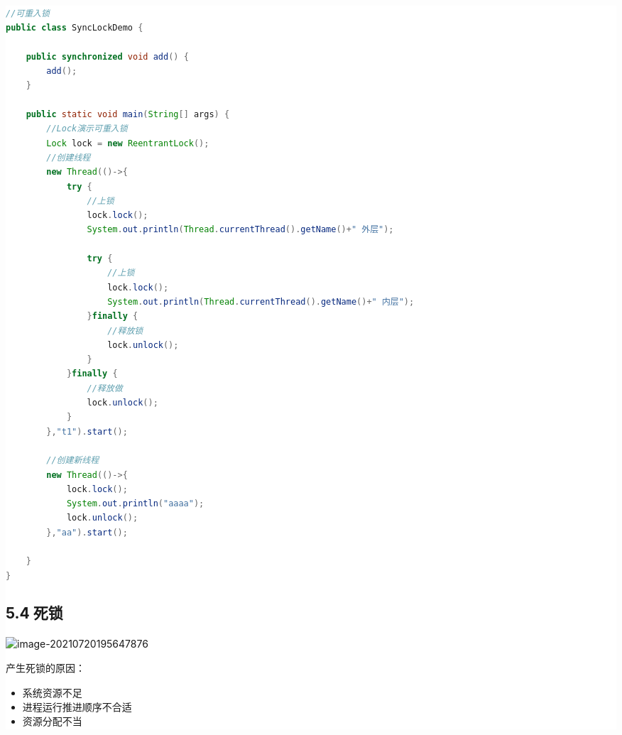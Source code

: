 ```java
//可重入锁
public class SyncLockDemo {

    public synchronized void add() {
        add();
    }

    public static void main(String[] args) {
        //Lock演示可重入锁
        Lock lock = new ReentrantLock();
        //创建线程
        new Thread(()->{
            try {
                //上锁
                lock.lock();
                System.out.println(Thread.currentThread().getName()+" 外层");

                try {
                    //上锁
                    lock.lock();
                    System.out.println(Thread.currentThread().getName()+" 内层");
                }finally {
                    //释放锁
                    lock.unlock();
                }
            }finally {
                //释放做
                lock.unlock();
            }
        },"t1").start();

        //创建新线程
        new Thread(()->{
            lock.lock();
            System.out.println("aaaa");
            lock.unlock();
        },"aa").start();

    }
}
```

## 5.4 死锁

![image-20210720195647876](https://note-java.oss-cn-beijing.aliyuncs.com/img/image-20210720195647876.png)

产生死锁的原因：

- 系统资源不足
- 进程运行推进顺序不合适
- 资源分配不当
